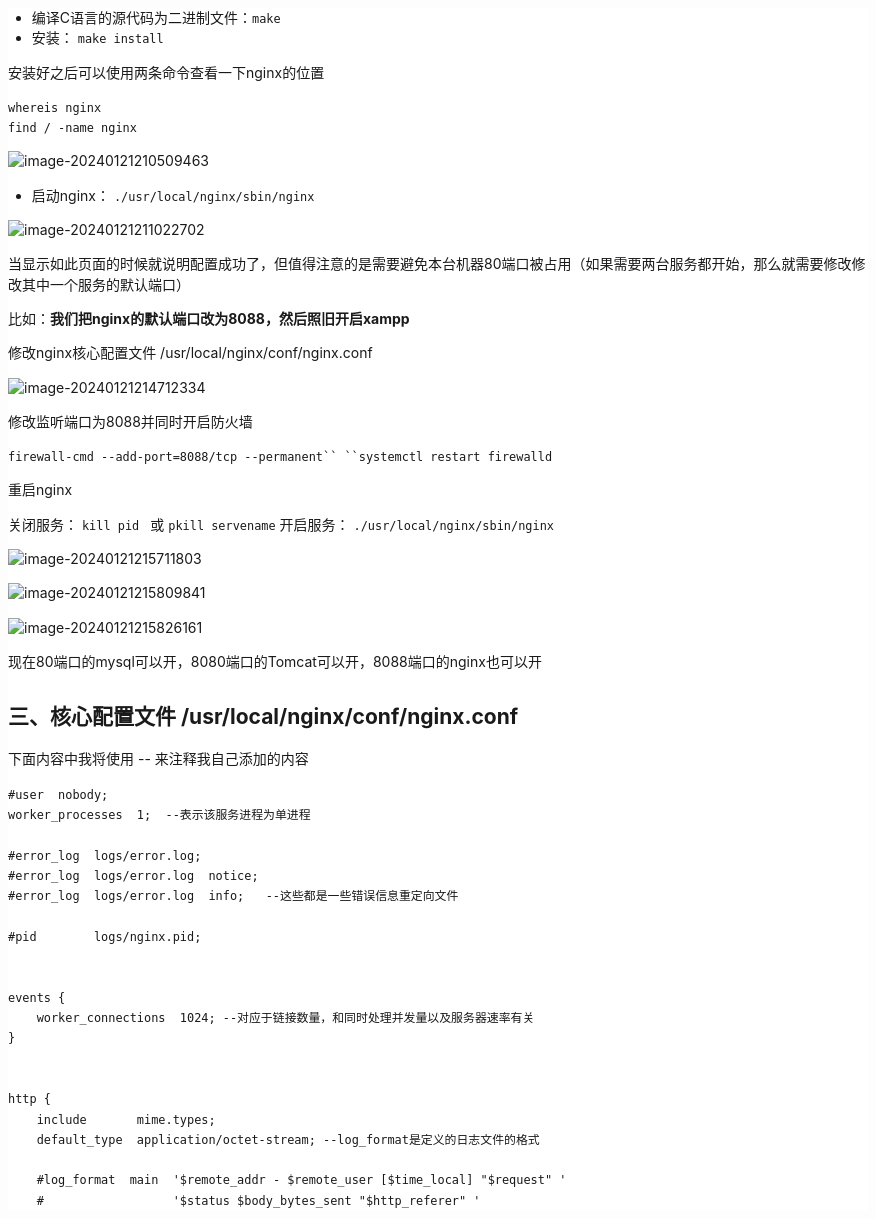 - 编译C语言的源代码为二进制文件：`make`
- 安装： `make install`

安装好之后可以使用两条命令查看一下nginx的位置

```
whereis nginx
find / -name nginx
```

![image-20240121210509463](https://gitee.com/ymq_typroa/typroa/raw/main/image-20240121210509463.png)

- 启动nginx： `./usr/local/nginx/sbin/nginx`

![image-20240121211022702](https://gitee.com/ymq_typroa/typroa/raw/main/image-20240121211022702.png)

当显示如此页面的时候就说明配置成功了，但值得注意的是需要避免本台机器80端口被占用（如果需要两台服务都开始，那么就需要修改修改其中一个服务的默认端口）

比如：**我们把nginx的默认端口改为8088，然后照旧开启xampp**

修改nginx核心配置文件 /usr/local/nginx/conf/nginx.conf

![image-20240121214712334](https://gitee.com/ymq_typroa/typroa/raw/main/image-20240121214712334.png)

修改监听端口为8088并同时开启防火墙

 `firewall-cmd --add-port=8088/tcp --permanent``
``systemctl restart firewalld`

重启nginx

关闭服务： `kill pid `  或  `pkill servename`
开启服务：  `./usr/local/nginx/sbin/nginx`

![image-20240121215711803](https://gitee.com/ymq_typroa/typroa/raw/main/image-20240121215711803.png)

![image-20240121215809841](https://gitee.com/ymq_typroa/typroa/raw/main/image-20240121215809841.png)

![image-20240121215826161](https://gitee.com/ymq_typroa/typroa/raw/main/image-20240121215826161.png)

现在80端口的mysql可以开，8080端口的Tomcat可以开，8088端口的nginx也可以开

## 三、核心配置文件 /usr/local/nginx/conf/nginx.conf

下面内容中我将使用 -- 来注释我自己添加的内容

```
#user  nobody;
worker_processes  1;  --表示该服务进程为单进程

#error_log  logs/error.log;
#error_log  logs/error.log  notice;
#error_log  logs/error.log  info;   --这些都是一些错误信息重定向文件

#pid        logs/nginx.pid;


events {
    worker_connections  1024; --对应于链接数量，和同时处理并发量以及服务器速率有关
}


http {
    include       mime.types;
    default_type  application/octet-stream; --log_format是定义的日志文件的格式

    #log_format  main  '$remote_addr - $remote_user [$time_local] "$request" '
    #                  '$status $body_bytes_sent "$http_referer" '
```